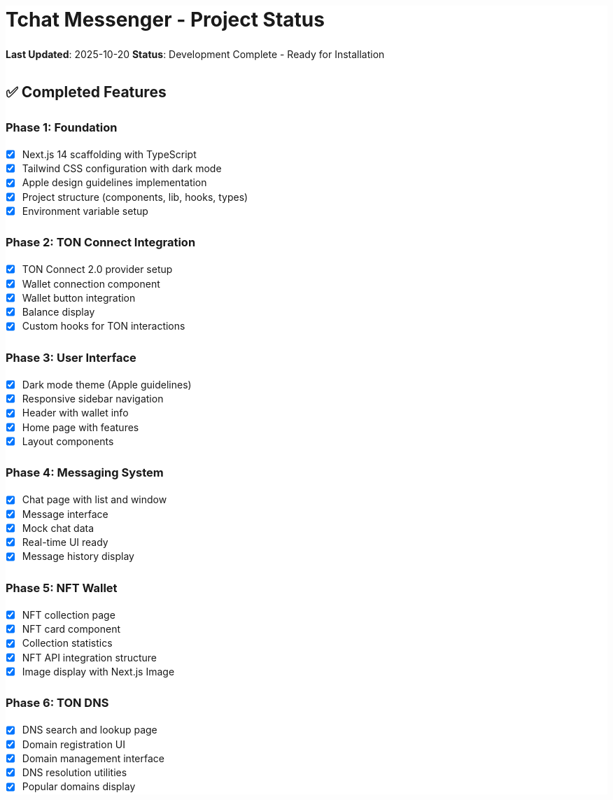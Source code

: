 # Tchat Messenger - Project Status

**Last Updated**: 2025-10-20
**Status**: Development Complete - Ready for Installation

## ✅ Completed Features

### Phase 1: Foundation
- [x] Next.js 14 scaffolding with TypeScript
- [x] Tailwind CSS configuration with dark mode
- [x] Apple design guidelines implementation
- [x] Project structure (components, lib, hooks, types)
- [x] Environment variable setup

### Phase 2: TON Connect Integration
- [x] TON Connect 2.0 provider setup
- [x] Wallet connection component
- [x] Wallet button integration
- [x] Balance display
- [x] Custom hooks for TON interactions

### Phase 3: User Interface
- [x] Dark mode theme (Apple guidelines)
- [x] Responsive sidebar navigation
- [x] Header with wallet info
- [x] Home page with features
- [x] Layout components

### Phase 4: Messaging System
- [x] Chat page with list and window
- [x] Message interface
- [x] Mock chat data
- [x] Real-time UI ready
- [x] Message history display

### Phase 5: NFT Wallet
- [x] NFT collection page
- [x] NFT card component
- [x] Collection statistics
- [x] NFT API integration structure
- [x] Image display with Next.js Image

### Phase 6: TON DNS
- [x] DNS search and lookup page
- [x] Domain registration UI
- [x] Domain management interface
- [x] DNS resolution utilities
- [x] Popular domains display
